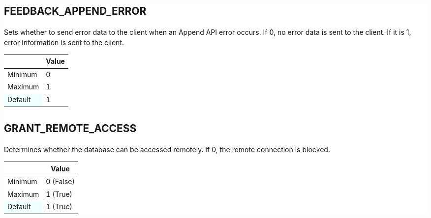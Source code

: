 
## FEEDBACK_APPEND_ERROR

Sets whether to send error data to the client when an Append API error occurs. If 0, no error data is sent to the client. If it is 1, error information is sent to the client.

<table>
  <thead>
    <th> </th>
    <th>Value</th>
  </thead>
  <tbody>
    <tr>
      <td>Minimum</td>
      <td>0</td>
    </tr>
    <tr>
      <td>Maximum</td>
      <td>1</td>
    </tr>
    <tr>
      <td style="background-color: #F0FFFF;">Default</td>
      <td>1</td>
    </tr>
  </tbody>
</table>


## GRANT_REMOTE_ACCESS

Determines whether the database can be accessed remotely. If 0, the remote connection is blocked.

<table>
  <thead>
    <th> </th>
    <th>Value</th>
  </thead>
  <tbody>
    <tr>
      <td>Minimum</td>
      <td>0 (False)</td>
    </tr>
    <tr>
      <td>Maximum</td>
      <td>1 (True)</td>
    </tr>
    <tr>
      <td style="background-color: #F0FFFF;">Default</td>
      <td>1 (True)</td>
    </tr>
  </tbody>
</table>
